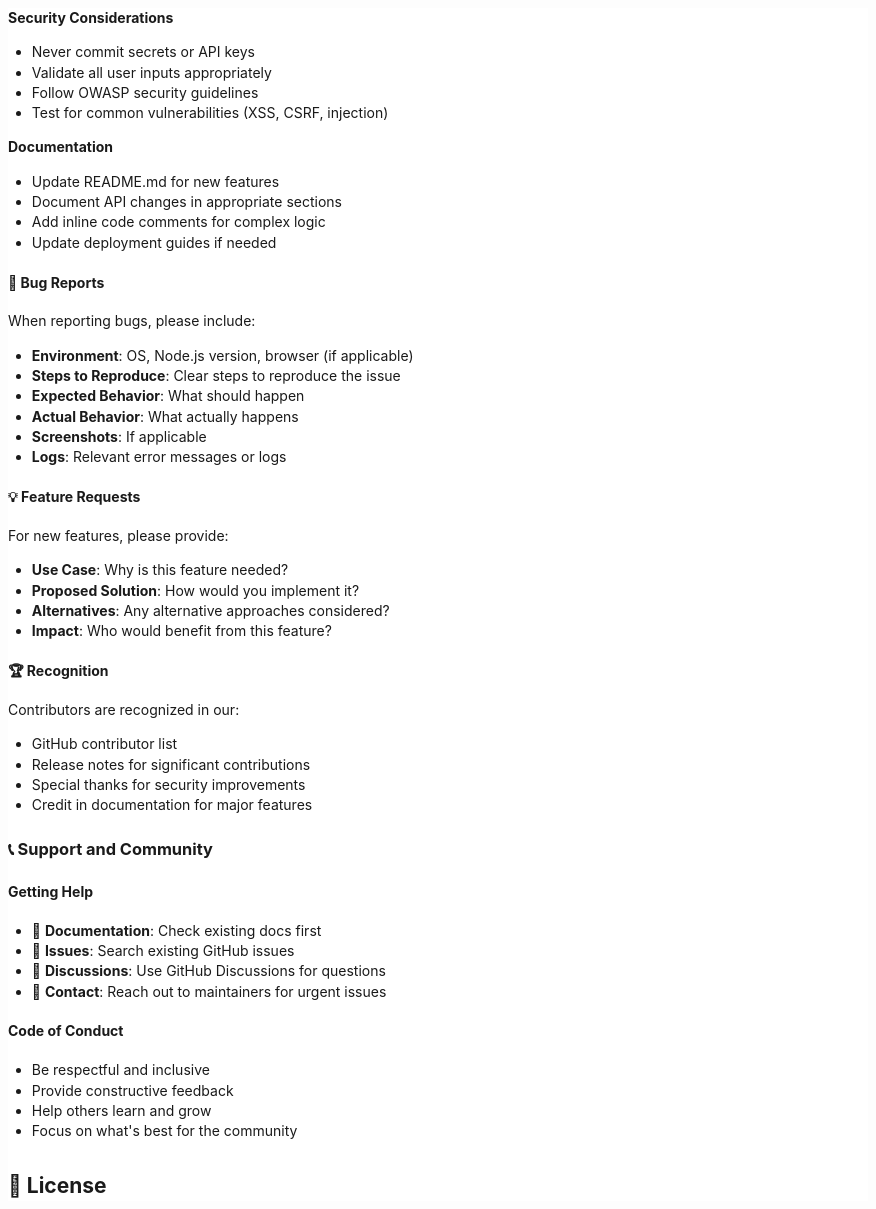 **Security Considerations**
- Never commit secrets or API keys
- Validate all user inputs appropriately
- Follow OWASP security guidelines
- Test for common vulnerabilities (XSS, CSRF, injection)

**Documentation**
- Update README.md for new features
- Document API changes in appropriate sections
- Add inline code comments for complex logic
- Update deployment guides if needed

#### **🐛 Bug Reports**
When reporting bugs, please include:
- **Environment**: OS, Node.js version, browser (if applicable)
- **Steps to Reproduce**: Clear steps to reproduce the issue
- **Expected Behavior**: What should happen
- **Actual Behavior**: What actually happens
- **Screenshots**: If applicable
- **Logs**: Relevant error messages or logs

#### **💡 Feature Requests**
For new features, please provide:
- **Use Case**: Why is this feature needed?
- **Proposed Solution**: How would you implement it?
- **Alternatives**: Any alternative approaches considered?
- **Impact**: Who would benefit from this feature?

#### **🏆 Recognition**
Contributors are recognized in our:
- GitHub contributor list
- Release notes for significant contributions
- Special thanks for security improvements
- Credit in documentation for major features

### **📞 Support and Community**

#### **Getting Help**
- 📖 **Documentation**: Check existing docs first
- 🐛 **Issues**: Search existing GitHub issues
- 💬 **Discussions**: Use GitHub Discussions for questions
- 📧 **Contact**: Reach out to maintainers for urgent issues

#### **Code of Conduct**
- Be respectful and inclusive
- Provide constructive feedback
- Help others learn and grow
- Focus on what's best for the community

## 📄 License
